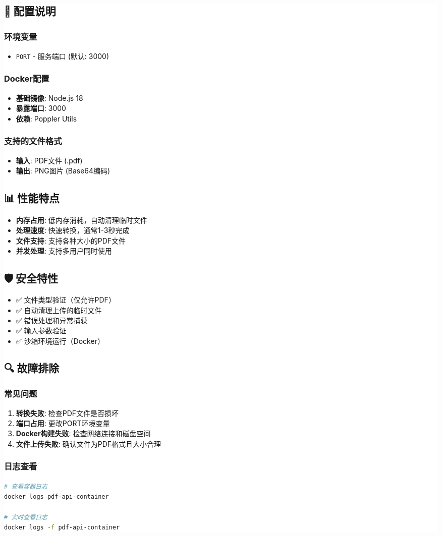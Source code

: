 ## 🔧 配置说明

### 环境变量

- `PORT` - 服务端口 (默认: 3000)

### Docker配置

- **基础镜像**: Node.js 18
- **暴露端口**: 3000
- **依赖**: Poppler Utils

### 支持的文件格式

- **输入**: PDF文件 (.pdf)
- **输出**: PNG图片 (Base64编码)

## 📊 性能特点

- **内存占用**: 低内存消耗，自动清理临时文件
- **处理速度**: 快速转换，通常1-3秒完成
- **文件支持**: 支持各种大小的PDF文件
- **并发处理**: 支持多用户同时使用

## 🛡 安全特性

- ✅ 文件类型验证（仅允许PDF）
- ✅ 自动清理上传的临时文件
- ✅ 错误处理和异常捕获
- ✅ 输入参数验证
- ✅ 沙箱环境运行（Docker）

## 🔍 故障排除

### 常见问题

1. **转换失败**: 检查PDF文件是否损坏
2. **端口占用**: 更改PORT环境变量
3. **Docker构建失败**: 检查网络连接和磁盘空间
4. **文件上传失败**: 确认文件为PDF格式且大小合理

### 日志查看

```bash
# 查看容器日志
docker logs pdf-api-container

# 实时查看日志
docker logs -f pdf-api-container
```
